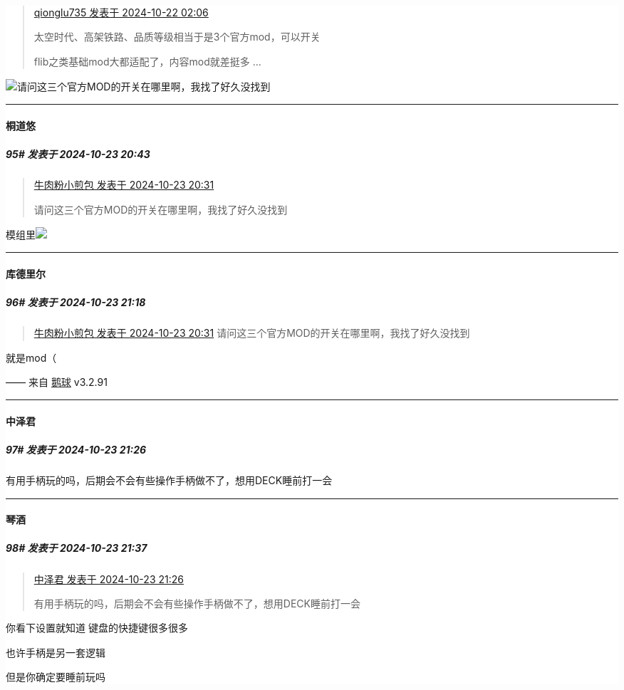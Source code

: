 <blockquote><a href="httphttps://bbs.saraba1st.com/2b/forum.php?mod=redirect&amp;goto=findpost&amp;pid=66510878&amp;ptid=2203526" target="_blank">qionglu735 发表于 2024-10-22 02:06</a>

太空时代、高架铁路、品质等级相当于是3个官方mod，可以开关

flib之类基础mod大都适配了，内容mod就差挺多 ...</blockquote>
<img src="https://static.saraba1st.com/image/smiley/face2017/019.png" referrerpolicy="no-referrer">请问这三个官方MOD的开关在哪里啊，我找了好久没找到


*****

####  桐道悠  
##### 95#       发表于 2024-10-23 20:43

<blockquote><a href="httphttps://bbs.saraba1st.com/2b/forum.php?mod=redirect&amp;goto=findpost&amp;pid=66526041&amp;ptid=2203526" target="_blank">牛肉粉小煎包 发表于 2024-10-23 20:31</a>

请问这三个官方MOD的开关在哪里啊，我找了好久没找到</blockquote>
模组里<img src="https://static.saraba1st.com/image/smiley/face2017/067.png" referrerpolicy="no-referrer">


*****

####  库德里尔  
##### 96#       发表于 2024-10-23 21:18

<blockquote><a href="httphttps://bbs.saraba1st.com/2b/forum.php?mod=redirect&amp;goto=findpost&amp;pid=66526041&amp;ptid=2203526" target="_blank">牛肉粉小煎包 发表于 2024-10-23 20:31</a>
请问这三个官方MOD的开关在哪里啊，我找了好久没找到</blockquote>
就是mod（

—— 来自 [鹅球](https://www.pgyer.com/GcUxKd4w) v3.2.91


*****

####  中泽君  
##### 97#       发表于 2024-10-23 21:26

有用手柄玩的吗，后期会不会有些操作手柄做不了，想用DECK睡前打一会


*****

####  琴酒  
##### 98#       发表于 2024-10-23 21:37

<blockquote><a href="httphttps://bbs.saraba1st.com/2b/forum.php?mod=redirect&amp;goto=findpost&amp;pid=66526431&amp;ptid=2203526" target="_blank">中泽君 发表于 2024-10-23 21:26</a>

有用手柄玩的吗，后期会不会有些操作手柄做不了，想用DECK睡前打一会</blockquote>
你看下设置就知道 键盘的快捷键很多很多

也许手柄是另一套逻辑

但是你确定要睡前玩吗 
